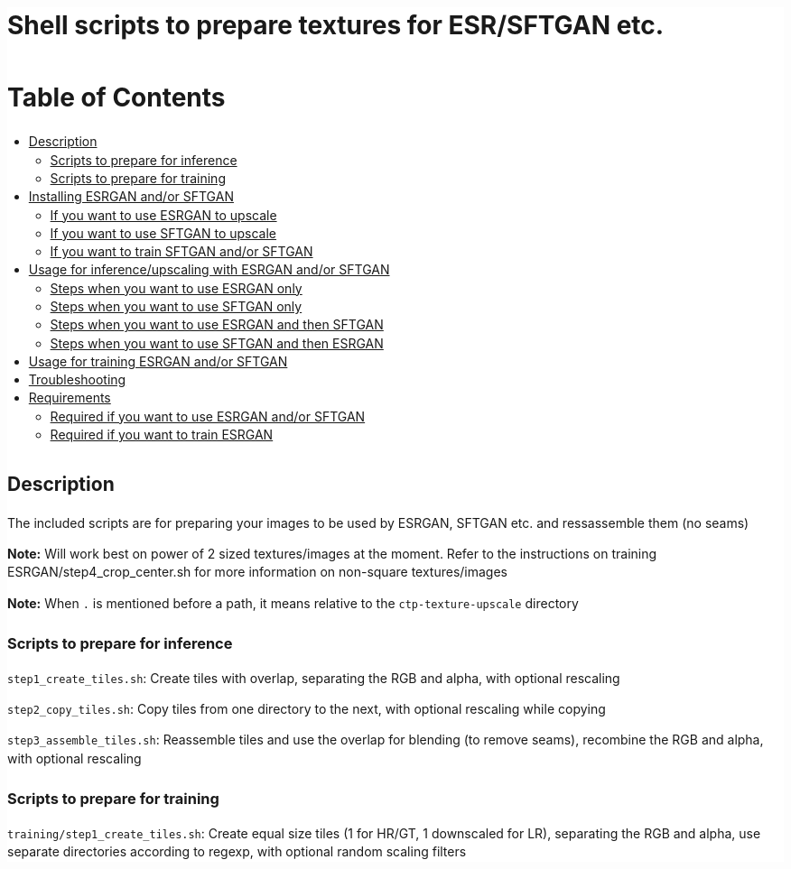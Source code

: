 # Shell scripts to prepare textures for ESR/SFTGAN etc.

Table of Contents
=================

  * [Description](#description)
     * [Scripts to prepare for inference](#scripts-to-prepare-for-inference)
     * [Scripts to prepare for training](#scripts-to-prepare-for-training)
  * [Installing ESRGAN and/or SFTGAN](#installing-esrgan-andor-sftgan)
     * [If you want to use ESRGAN to upscale](#if-you-want-to-use-esrgan-to-upscale)
     * [If you want to use SFTGAN to upscale](#if-you-want-to-use-sftgan-to-upscale)
     * [If you want to train SFTGAN and/or SFTGAN](#if-you-want-to-train-sftgan-andor-sftgan)
  * [Usage for inference/upscaling with ESRGAN and/or SFTGAN](#usage-for-inferenceupscaling-with-esrgan-andor-sftgan)
     * [Steps when you want to use ESRGAN only](#steps-when-you-want-to-use-esrgan-only)
     * [Steps when you want to use SFTGAN only](#steps-when-you-want-to-use-sftgan-only)
     * [Steps when you want to use ESRGAN and then SFTGAN](#steps-when-you-want-to-use-esrgan-and-then-sftgan)
     * [Steps when you want to use SFTGAN and then ESRGAN](#steps-when-you-want-to-use-sftgan-and-then-esrgan)
  * [Usage for training ESRGAN and/or SFTGAN](#usage-for-training-esrgan-andor-sftgan)
  * [Troubleshooting](#troubleshooting)
  * [Requirements](#requirements)
     * [Required if you want to use ESRGAN and/or SFTGAN](#required-if-you-want-to-use-esrgan-andor-sftgan)
     * [Required if you want to train ESRGAN](#required-if-you-want-to-train-esrgan)


## Description

The included scripts are for preparing your images to be used by ESRGAN, SFTGAN etc. and ressassemble them (no seams)

**Note:** Will work best on power of 2 sized textures/images at the moment. Refer to the instructions on training ESRGAN/step4_crop_center.sh for more information on non-square textures/images

**Note:** When `.` is mentioned before a path, it means relative to the `ctp-texture-upscale` directory

### Scripts to prepare for inference ###
`step1_create_tiles.sh`: Create tiles with overlap, separating the RGB and alpha, with optional rescaling

`step2_copy_tiles.sh`: Copy tiles from one directory to the next, with optional rescaling while copying

`step3_assemble_tiles.sh`: Reassemble tiles and use the overlap for blending (to remove seams), recombine the RGB and alpha, with optional rescaling


### Scripts to prepare for training  ###
`training/step1_create_tiles.sh`: Create equal size tiles (1 for HR/GT, 1 downscaled for LR), separating the RGB and alpha, use separate directories according to regexp, with optional random scaling filters
